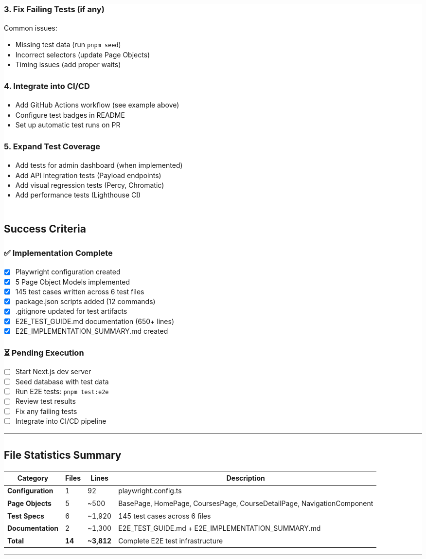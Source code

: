 ### 3. Fix Failing Tests (if any)

Common issues:
- Missing test data (run `pnpm seed`)
- Incorrect selectors (update Page Objects)
- Timing issues (add proper waits)

### 4. Integrate into CI/CD

- Add GitHub Actions workflow (see example above)
- Configure test badges in README
- Set up automatic test runs on PR

### 5. Expand Test Coverage

- Add tests for admin dashboard (when implemented)
- Add API integration tests (Payload endpoints)
- Add visual regression tests (Percy, Chromatic)
- Add performance tests (Lighthouse CI)

---

## Success Criteria

### ✅ Implementation Complete

- [x] Playwright configuration created
- [x] 5 Page Object Models implemented
- [x] 145 test cases written across 6 test files
- [x] package.json scripts added (12 commands)
- [x] .gitignore updated for test artifacts
- [x] E2E_TEST_GUIDE.md documentation (650+ lines)
- [x] E2E_IMPLEMENTATION_SUMMARY.md created

### ⏳ Pending Execution

- [ ] Start Next.js dev server
- [ ] Seed database with test data
- [ ] Run E2E tests: `pnpm test:e2e`
- [ ] Review test results
- [ ] Fix any failing tests
- [ ] Integrate into CI/CD pipeline

---

## File Statistics Summary

| Category | Files | Lines | Description |
|----------|-------|-------|-------------|
| **Configuration** | 1 | 92 | playwright.config.ts |
| **Page Objects** | 5 | ~500 | BasePage, HomePage, CoursesPage, CourseDetailPage, NavigationComponent |
| **Test Specs** | 6 | ~1,920 | 145 test cases across 6 files |
| **Documentation** | 2 | ~1,300 | E2E_TEST_GUIDE.md + E2E_IMPLEMENTATION_SUMMARY.md |
| **Total** | **14** | **~3,812** | Complete E2E test infrastructure |

---